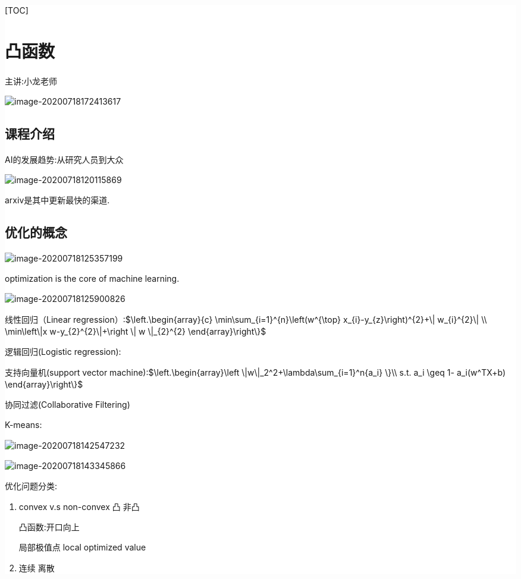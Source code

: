 [TOC]



# 凸函数

主讲:小龙老师

![image-20200718172413617](C:\Users\admintrato\AppData\Roaming\Typora\typora-user-images\image-20200718172413617.png)

## 课程介绍

AI的发展趋势:从研究人员到大众



![image-20200718120115869](C:\Users\admintrato\AppData\Roaming\Typora\typora-user-images\image-20200718120115869.png)

arxiv是其中更新最快的渠道.

## 优化的概念

![image-20200718125357199](C:\Users\admintrato\AppData\Roaming\Typora\typora-user-images\image-20200718125357199.png)

optimization is the core of machine learning.

![image-20200718125900826](C:\Users\admintrato\AppData\Roaming\Typora\typora-user-images\image-20200718125900826.png)

线性回归（Linear regression）:$\left.\begin{array}{c}
\min\sum_{i=1}^{n}\left(w^{\top} x_{i}-y_{z}\right)^{2}+\| w_{i}^{2}\| \\
\min\left\|x w-y_{2}^{2}\|+\right \| w \|_{2}^{2}
\end{array}\right\}$

逻辑回归(Logistic regression):

支持向量机(support vector machine):$\left.\begin{array}\left \|w\|_2^2+\lambda\sum_{i=1}^n{a_i} \}\\ s.t. a_i \geq 1- a_i(w^TX+b) \end{array}\right\}$

协同过滤(Collaborative Filtering)

K-means:

![image-20200718142547232](C:\Users\admintrato\AppData\Roaming\Typora\typora-user-images\image-20200718142547232.png)

![image-20200718143345866](C:\Users\admintrato\AppData\Roaming\Typora\typora-user-images\image-20200718143345866.png)

优化问题分类:

1.  convex v.s non-convex 凸 非凸

    凸函数:开口向上

    局部极值点 local optimized value

2.  连续 离散
